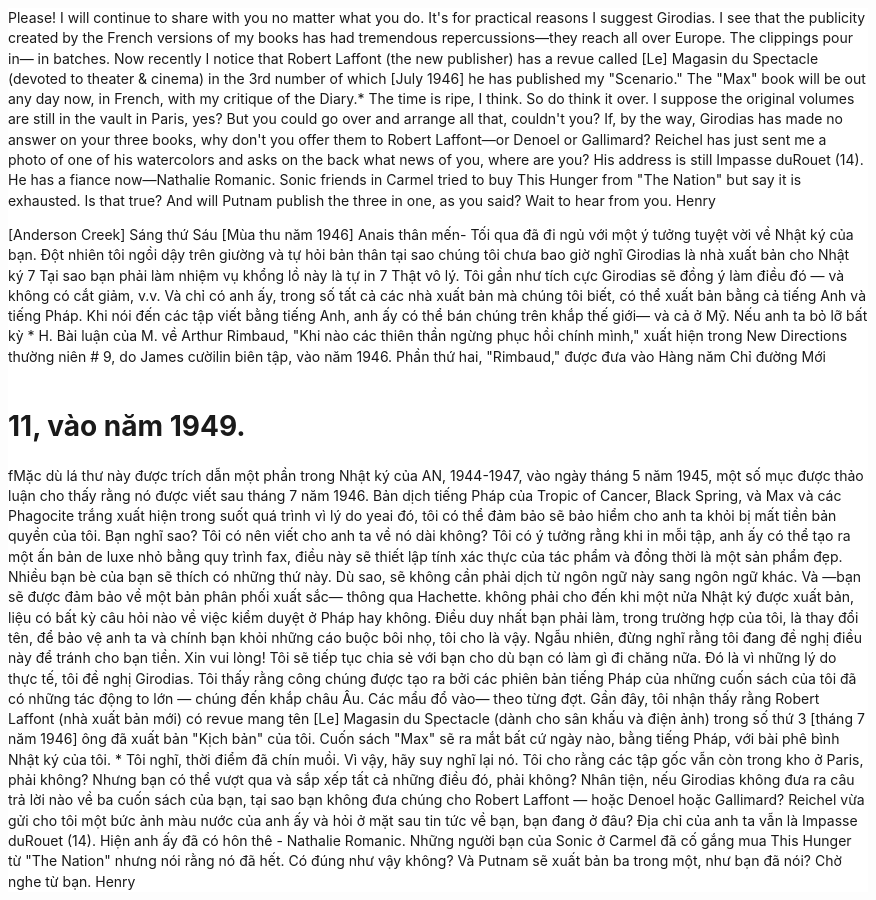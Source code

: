 Please! I will continue to share with you no matter what you do. It's for practical reasons I suggest Girodias.
I see that the publicity created by the French versions of my books has had tremendous repercussions—they reach all over Europe. The clippings pour in— in batches. Now recently I notice that Robert Laffont (the new publisher) has a
revue called [Le] Magasin du Spectacle (devoted to theater & cinema) in the 3rd number of which [July 1946] he has published my "Scenario." The "Max" book will be out any day now, in French, with my critique of the Diary.* The time is ripe, I think. So do think it over. I suppose the original volumes are still in the vault in Paris, yes? But you could go over and arrange all that, couldn't you?
If, by the way, Girodias has made no answer on your three books, why don't you offer them to Robert Laffont—or Denoel or Gallimard?
Reichel has just sent me a photo of one of his watercolors and asks on the back what news of you, where are you? His address is still Impasse duRouet (14). He has a fiance now—Nathalie Romanic. Sonic friends in Carmel tried to buy This Hunger from "The Nation" but say it is exhausted. Is that true? And will Putnam publish the three in one, as you said? Wait to hear from you.
Henry


[Anderson Creek] Sáng thứ Sáu [Mùa thu năm 1946]
Anais thân mến-
Tối qua đã đi ngủ với một ý tưởng tuyệt vời về Nhật ký của bạn. Đột nhiên tôi ngồi dậy trên giường và tự hỏi bản thân tại sao chúng tôi chưa bao giờ nghĩ Girodias là nhà xuất bản cho Nhật ký 7 Tại sao bạn phải làm nhiệm vụ khổng lồ này là tự in 7 Thật vô lý. Tôi gần như tích cực Girodias sẽ đồng ý làm điều đó — và không có cắt giảm, v.v. Và chỉ có anh ấy, trong số tất cả các nhà xuất bản mà chúng tôi biết, có thể xuất bản bằng cả tiếng Anh và tiếng Pháp. Khi nói đến các tập viết bằng tiếng Anh, anh ấy có thể bán chúng trên khắp thế giới— và cả ở Mỹ. Nếu anh ta bỏ lỡ bất kỳ * H. Bài luận của M. về Arthur Rimbaud, "Khi nào các thiên thần ngừng phục hồi chính mình," xuất hiện trong New Directions thường niên # 9, do James cườilin biên tập, vào năm 1946.
Phần thứ hai, "Rimbaud," được đưa vào Hàng năm Chỉ đường Mới
# 11, vào năm 1949.
fMặc dù lá thư này được trích dẫn một phần trong Nhật ký của AN, 1944-1947, vào ngày tháng 5 năm 1945, một số mục được thảo luận cho thấy rằng nó được viết sau tháng 7 năm 1946. Bản dịch tiếng Pháp của Tropic of Cancer, Black Spring, và Max và các Phagocite trắng xuất hiện trong suốt quá trình vì lý do yeai đó, tôi có thể đảm bảo sẽ bảo hiểm cho anh ta khỏi bị mất tiền bản quyền của tôi. Bạn nghĩ sao? Tôi có nên viết cho anh ta về nó dài không?
Tôi có ý tưởng rằng khi in mỗi tập, anh ấy có thể tạo ra một ấn bản de luxe nhỏ bằng quy trình fax, điều này sẽ thiết lập tính xác thực của tác phẩm và đồng thời là một sản phẩm đẹp. Nhiều bạn bè của bạn sẽ thích có những thứ này.
Dù sao, sẽ không cần phải dịch từ ngôn ngữ này sang ngôn ngữ khác.
Và —bạn sẽ được đảm bảo về một bản phân phối xuất sắc— thông qua Hachette. không phải
cho đến khi một nửa Nhật ký được xuất bản, liệu có bất kỳ câu hỏi nào về việc kiểm duyệt ở Pháp hay không. Điều duy nhất bạn phải làm, trong trường hợp của tôi, là thay đổi tên, để bảo vệ anh ta và chính bạn khỏi những cáo buộc bôi nhọ, tôi cho là vậy.
Ngẫu nhiên, đừng nghĩ rằng tôi đang đề nghị điều này để tránh cho bạn tiền.
Xin vui lòng! Tôi sẽ tiếp tục chia sẻ với bạn cho dù bạn có làm gì đi chăng nữa. Đó là vì những lý do thực tế, tôi đề nghị Girodias.
Tôi thấy rằng công chúng được tạo ra bởi các phiên bản tiếng Pháp của những cuốn sách của tôi đã có những tác động to lớn — chúng đến khắp châu Âu. Các mẩu đổ vào— theo từng đợt. Gần đây, tôi nhận thấy rằng Robert Laffont (nhà xuất bản mới) có
revue mang tên [Le] Magasin du Spectacle (dành cho sân khấu và điện ảnh) trong số thứ 3 [tháng 7 năm 1946] ông đã xuất bản "Kịch bản" của tôi. Cuốn sách "Max" sẽ ra mắt bất cứ ngày nào, bằng tiếng Pháp, với bài phê bình Nhật ký của tôi. * Tôi nghĩ, thời điểm đã chín muồi. Vì vậy, hãy suy nghĩ lại nó. Tôi cho rằng các tập gốc vẫn còn trong kho ở Paris, phải không? Nhưng bạn có thể vượt qua và sắp xếp tất cả những điều đó, phải không?
Nhân tiện, nếu Girodias không đưa ra câu trả lời nào về ba cuốn sách của bạn, tại sao bạn không đưa chúng cho Robert Laffont — hoặc Denoel hoặc Gallimard?
Reichel vừa gửi cho tôi một bức ảnh màu nước của anh ấy và hỏi ở mặt sau tin tức về bạn, bạn đang ở đâu? Địa chỉ của anh ta vẫn là Impasse duRouet (14). Hiện anh ấy đã có hôn thê - Nathalie Romanic. Những người bạn của Sonic ở Carmel đã cố gắng mua This Hunger từ "The Nation" nhưng nói rằng nó đã hết. Có đúng như vậy không? Và Putnam sẽ xuất bản ba trong một, như bạn đã nói? Chờ nghe từ bạn.
Henry
